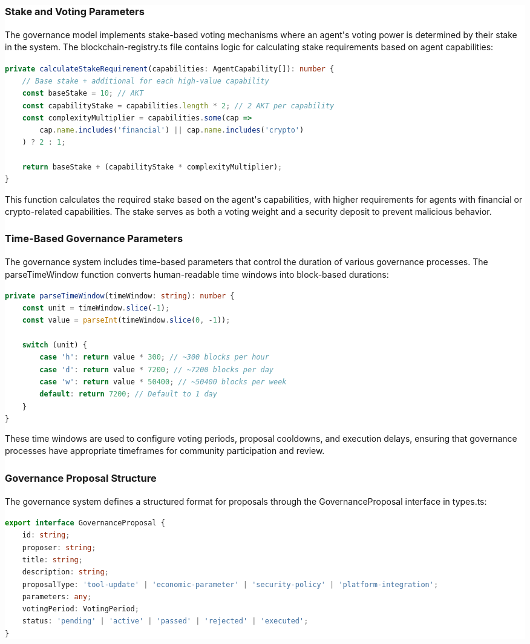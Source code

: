 ### Stake and Voting Parameters
The governance model implements stake-based voting mechanisms where an agent's voting power is determined by their stake in the system. The blockchain-registry.ts file contains logic for calculating stake requirements based on agent capabilities:

```typescript
private calculateStakeRequirement(capabilities: AgentCapability[]): number {
    // Base stake + additional for each high-value capability
    const baseStake = 10; // AKT
    const capabilityStake = capabilities.length * 2; // 2 AKT per capability
    const complexityMultiplier = capabilities.some(cap => 
        cap.name.includes('financial') || cap.name.includes('crypto')
    ) ? 2 : 1;
    
    return baseStake + (capabilityStake * complexityMultiplier);
}
```

This function calculates the required stake based on the agent's capabilities, with higher requirements for agents with financial or crypto-related capabilities. The stake serves as both a voting weight and a security deposit to prevent malicious behavior.

### Time-Based Governance Parameters
The governance system includes time-based parameters that control the duration of various governance processes. The parseTimeWindow function converts human-readable time windows into block-based durations:

```typescript
private parseTimeWindow(timeWindow: string): number {
    const unit = timeWindow.slice(-1);
    const value = parseInt(timeWindow.slice(0, -1));
    
    switch (unit) {
        case 'h': return value * 300; // ~300 blocks per hour
        case 'd': return value * 7200; // ~7200 blocks per day
        case 'w': return value * 50400; // ~50400 blocks per week
        default: return 7200; // Default to 1 day
    }
}
```

These time windows are used to configure voting periods, proposal cooldowns, and execution delays, ensuring that governance processes have appropriate timeframes for community participation and review.

### Governance Proposal Structure
The governance system defines a structured format for proposals through the GovernanceProposal interface in types.ts:

```typescript
export interface GovernanceProposal {
    id: string;
    proposer: string;
    title: string;
    description: string;
    proposalType: 'tool-update' | 'economic-parameter' | 'security-policy' | 'platform-integration';
    parameters: any;
    votingPeriod: VotingPeriod;
    status: 'pending' | 'active' | 'passed' | 'rejected' | 'executed';
}
```

